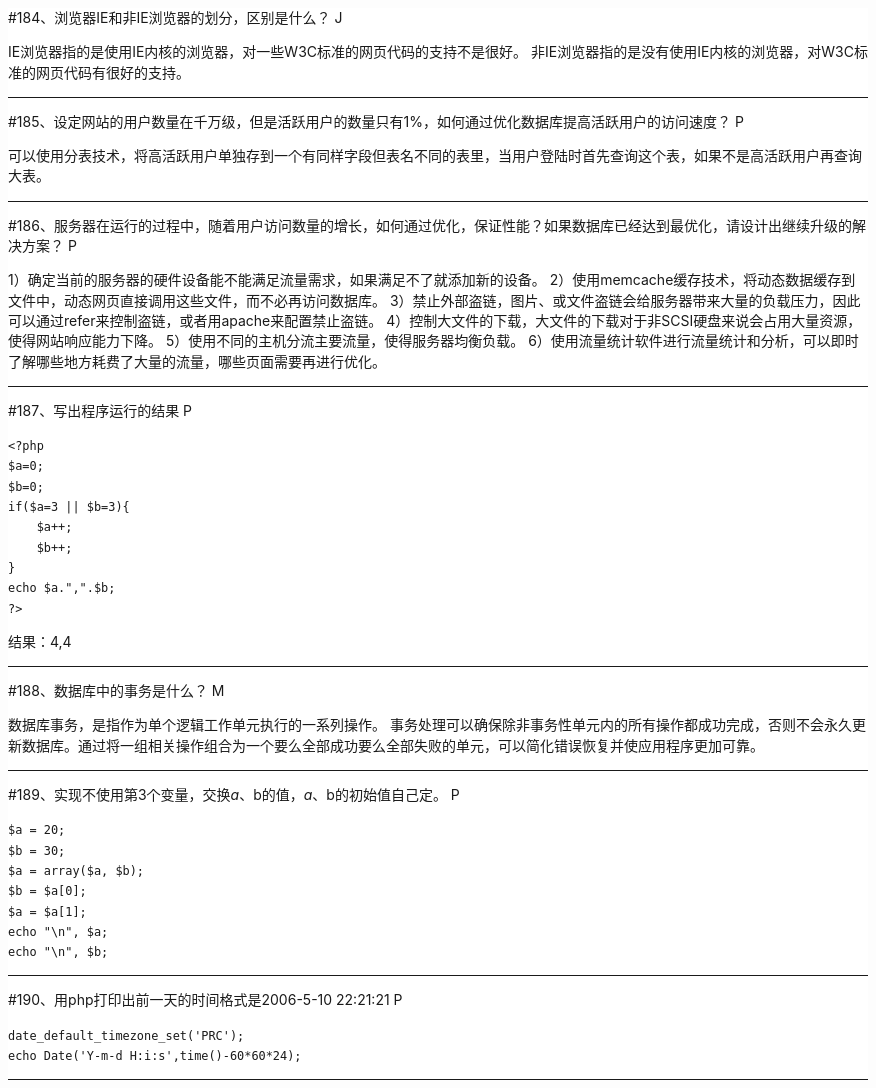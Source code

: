 #184、浏览器IE和非IE浏览器的划分，区别是什么？ J

IE浏览器指的是使用IE内核的浏览器，对一些W3C标准的网页代码的支持不是很好。
非IE浏览器指的是没有使用IE内核的浏览器，对W3C标准的网页代码有很好的支持。

---
#185、设定网站的用户数量在千万级，但是活跃用户的数量只有1%，如何通过优化数据库提高活跃用户的访问速度？ P

可以使用分表技术，将高活跃用户单独存到一个有同样字段但表名不同的表里，当用户登陆时首先查询这个表，如果不是高活跃用户再查询大表。

---
#186、服务器在运行的过程中，随着用户访问数量的增长，如何通过优化，保证性能？如果数据库已经达到最优化，请设计出继续升级的解决方案？ P

1）确定当前的服务器的硬件设备能不能满足流量需求，如果满足不了就添加新的设备。
2）使用memcache缓存技术，将动态数据缓存到文件中，动态网页直接调用这些文件，而不必再访问数据库。
3）禁止外部盗链，图片、或文件盗链会给服务器带来大量的负载压力，因此可以通过refer来控制盗链，或者用apache来配置禁止盗链。
4）控制大文件的下载，大文件的下载对于非SCSI硬盘来说会占用大量资源，使得网站响应能力下降。
5）使用不同的主机分流主要流量，使得服务器均衡负载。
6）使用流量统计软件进行流量统计和分析，可以即时了解哪些地方耗费了大量的流量，哪些页面需要再进行优化。

---
#187、写出程序运行的结果  P

    <?php
    $a=0;
    $b=0;
    if($a=3 || $b=3){
        $a++;
        $b++;
    }
    echo $a.",".$b;
    ?>
结果：4,4


---
#188、数据库中的事务是什么？ M

数据库事务，是指作为单个逻辑工作单元执行的一系列操作。 事务处理可以确保除非事务性单元内的所有操作都成功完成，否则不会永久更新数据库。通过将一组相关操作组合为一个要么全部成功要么全部失败的单元，可以简化错误恢复并使应用程序更加可靠。

---
#189、实现不使用第3个变量，交换$a、$b的值，$a、$b的初始值自己定。 P

    $a = 20;
    $b = 30;
    $a = array($a, $b);
    $b = $a[0];
    $a = $a[1];
    echo "\n", $a;
    echo "\n", $b;

---
#190、用php打印出前一天的时间格式是2006-5-10 22:21:21 P

    date_default_timezone_set('PRC');
    echo Date('Y-m-d H:i:s',time()-60*60*24);

---